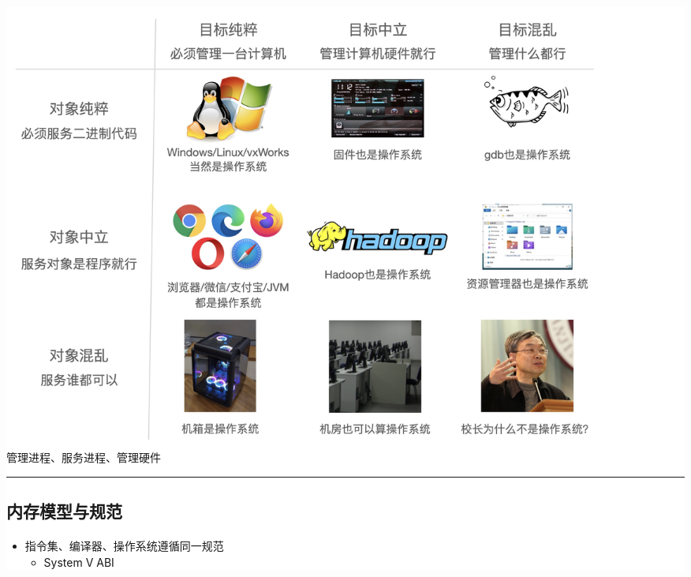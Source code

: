 <img class="center" src="./static/os-classify.jpg" width="768px">

<div class="center">管理进程、服务进程、管理硬件</div>

----

## 内存模型与规范

+ 指令集、编译器、操作系统遵循同一规范
  + System V ABI
